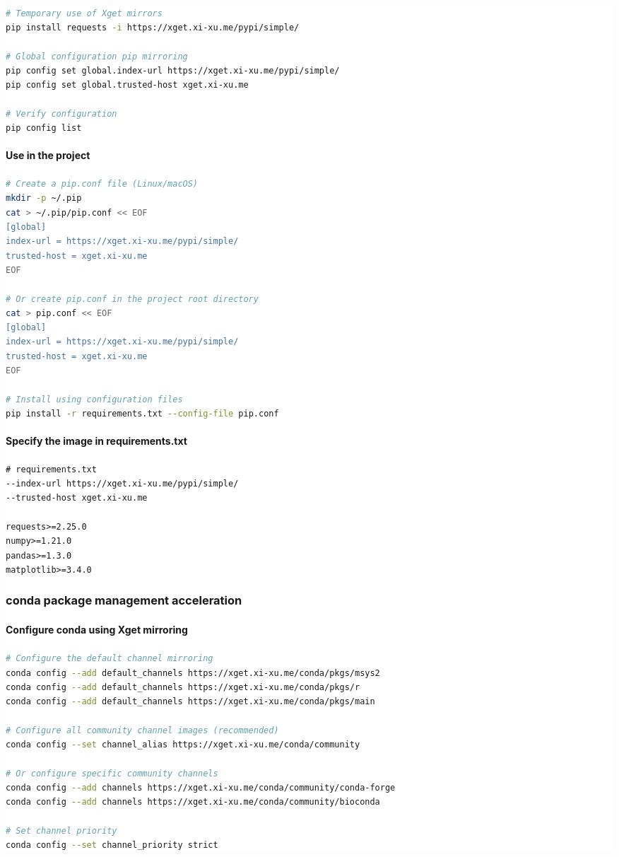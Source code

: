 ```bash
# Temporary use of Xget mirrors
pip install requests -i https://xget.xi-xu.me/pypi/simple/

# Global configuration pip mirroring
pip config set global.index-url https://xget.xi-xu.me/pypi/simple/
pip config set global.trusted-host xget.xi-xu.me

# Verify configuration
pip config list
```

#### Use in the project

```bash
# Create a pip.conf file (Linux/macOS)
mkdir -p ~/.pip
cat > ~/.pip/pip.conf << EOF
[global]
index-url = https://xget.xi-xu.me/pypi/simple/
trusted-host = xget.xi-xu.me
EOF

# Or create pip.conf in the project root directory
cat > pip.conf << EOF
[global]
index-url = https://xget.xi-xu.me/pypi/simple/
trusted-host = xget.xi-xu.me
EOF

# Install using configuration files
pip install -r requirements.txt --config-file pip.conf
```

#### Specify the image in requirements.txt

```txt
# requirements.txt
--index-url https://xget.xi-xu.me/pypi/simple/
--trusted-host xget.xi-xu.me

requests>=2.25.0
numpy>=1.21.0
pandas>=1.3.0
matplotlib>=3.4.0
```

### conda package management acceleration

#### Configure conda using Xget mirroring

```bash
# Configure the default channel mirroring
conda config --add default_channels https://xget.xi-xu.me/conda/pkgs/msys2
conda config --add default_channels https://xget.xi-xu.me/conda/pkgs/r
conda config --add default_channels https://xget.xi-xu.me/conda/pkgs/main

# Configure all community channel images (recommended)
conda config --set channel_alias https://xget.xi-xu.me/conda/community

# Or configure specific community channels
conda config --add channels https://xget.xi-xu.me/conda/community/conda-forge
conda config --add channels https://xget.xi-xu.me/conda/community/bioconda

# Set channel priority
conda config --set channel_priority strict
```